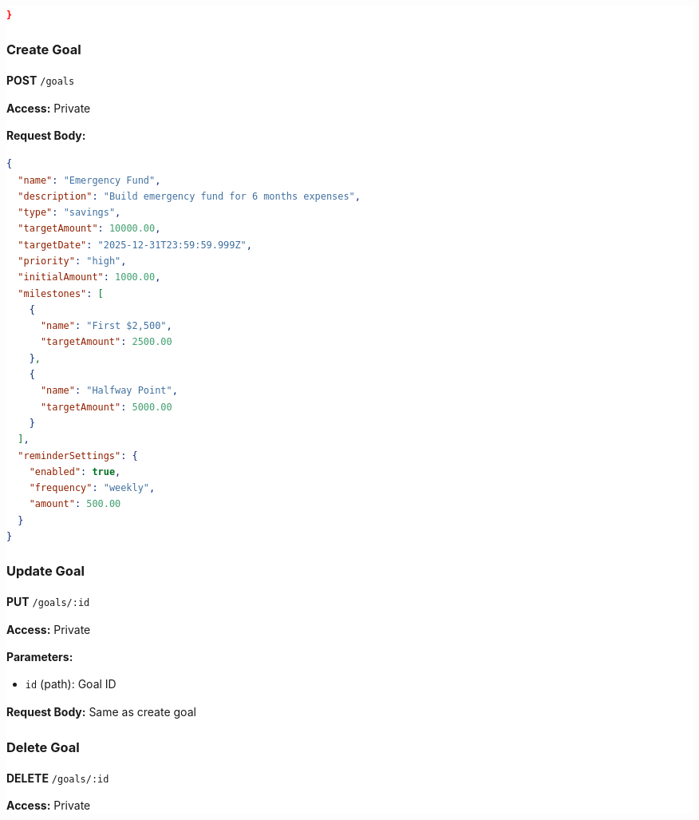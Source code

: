 ```json
}
```

### Create Goal

**POST** `/goals`

**Access:** Private

**Request Body:**

```json
{
  "name": "Emergency Fund",
  "description": "Build emergency fund for 6 months expenses",
  "type": "savings",
  "targetAmount": 10000.00,
  "targetDate": "2025-12-31T23:59:59.999Z",
  "priority": "high",
  "initialAmount": 1000.00,
  "milestones": [
    {
      "name": "First $2,500",
      "targetAmount": 2500.00
    },
    {
      "name": "Halfway Point",
      "targetAmount": 5000.00
    }
  ],
  "reminderSettings": {
    "enabled": true,
    "frequency": "weekly",
    "amount": 500.00
  }
}
```

### Update Goal

**PUT** `/goals/:id`

**Access:** Private

**Parameters:**

- `id` (path): Goal ID

**Request Body:** Same as create goal

### Delete Goal

**DELETE** `/goals/:id`

**Access:** Private
